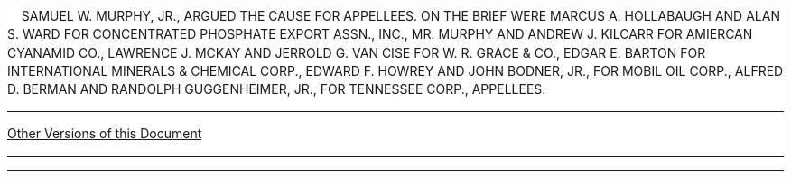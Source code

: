     SAMUEL W. MURPHY, JR., ARGUED THE CAUSE FOR APPELLEES.  ON THE BRIEF WERE MARCUS A. HOLLABAUGH AND ALAN S. WARD FOR CONCENTRATED PHOSPHATE EXPORT ASSN., INC., MR. MURPHY AND ANDREW J. KILCARR FOR AMIERCAN CYANAMID CO., LAWRENCE J. MCKAY AND JERROLD G. VAN CISE FOR W. R. GRACE & CO., EDGAR E. BARTON FOR INTERNATIONAL MINERALS & CHEMICAL CORP., EDWARD F. HOWREY AND JOHN BODNER, JR., FOR MOBIL OIL CORP., ALFRED D. BERMAN AND RANDOLPH GUGGENHEIMER, JR., FOR TENNESSEE CORP., APPELLEES.

----------

[Other Versions of this Document](https://publicdocs.github.io/go/links?ns=uslm-x&ref=%2Fus%2Fcourts%2Fscotus%2FusReporter%2F393%2F199)

----------
----------

[/us/courts/scotus/usReporter/393/199]: https://publicdocs.github.io/go/links?ns=uslm-x&ref=%2Fus%2Fcourts%2Fscotus%2FusReporter%2F393%2F199
[/us/stat/26/209]: https://publicdocs.github.io/go/links?ns=uslm&ref=%2Fus%2Fstat%2F26%2F209
[/us/usc/t15/s1]: https://publicdocs.github.io/go/links?ns=uslm&ref=%2Fus%2Fusc%2Ft15%2Fs1
[/us/stat/40/517]: https://publicdocs.github.io/go/links?ns=uslm&ref=%2Fus%2Fstat%2F40%2F517
[/us/usc/t15/s62]: https://publicdocs.github.io/go/links?ns=uslm&ref=%2Fus%2Fusc%2Ft15%2Fs62
[/us/stat/32/823]: https://publicdocs.github.io/go/links?ns=uslm&ref=%2Fus%2Fstat%2F32%2F823
[/us/usc/t15/s29]: https://publicdocs.github.io/go/links?ns=uslm&ref=%2Fus%2Fusc%2Ft15%2Fs29
[/us/courts/scotus/usReporter/390/1001]: https://publicdocs.github.io/go/links?ns=uslm-x&ref=%2Fus%2Fcourts%2Fscotus%2FusReporter%2F390%2F1001
[/us/courts/scotus/usReporter/345/629]: https://publicdocs.github.io/go/links?ns=uslm-x&ref=%2Fus%2Fcourts%2Fscotus%2FusReporter%2F345%2F629
[/us/courts/scotus/usReporter/166/290]: https://publicdocs.github.io/go/links?ns=uslm-x&ref=%2Fus%2Fcourts%2Fscotus%2FusReporter%2F166%2F290
[/us/cfr/2]: https://publicdocs.github.io/go/links?ns=uslm-x&ref=%2Fus%2Fcfr%2F2
[/us/usc/t15/s62]: https://publicdocs.github.io/go/links?ns=uslm&ref=%2Fus%2Fusc%2Ft15%2Fs62
[/us/usc/t15/s61]: https://publicdocs.github.io/go/links?ns=uslm&ref=%2Fus%2Fusc%2Ft15%2Fs61
[/us/usc/t15/s62]: https://publicdocs.github.io/go/links?ns=uslm&ref=%2Fus%2Fusc%2Ft15%2Fs62
[/us/courts/scotus/usReporter/325/196]: https://publicdocs.github.io/go/links?ns=uslm-x&ref=%2Fus%2Fcourts%2Fscotus%2FusReporter%2F325%2F196
[/us/courts/scotus/usReporter/377/13]: https://publicdocs.github.io/go/links?ns=uslm-x&ref=%2Fus%2Fcourts%2Fscotus%2FusReporter%2F377%2F13
[/us/stat/75/439]: https://publicdocs.github.io/go/links?ns=uslm&ref=%2Fus%2Fstat%2F75%2F439
[/us/usc/t22/s2354]: https://publicdocs.github.io/go/links?ns=uslm&ref=%2Fus%2Fusc%2Ft22%2Fs2354
[/us/cfr/2]: https://publicdocs.github.io/go/links?ns=uslm-x&ref=%2Fus%2Fcfr%2F2
[/us/cfr/2]: https://publicdocs.github.io/go/links?ns=uslm-x&ref=%2Fus%2Fcfr%2F2
[/us/stat/40/516]: https://publicdocs.github.io/go/links?ns=uslm&ref=%2Fus%2Fstat%2F40%2F516
[/us/usc/t15/s61]: https://publicdocs.github.io/go/links?ns=uslm&ref=%2Fus%2Fusc%2Ft15%2Fs61
[/us/usc/t15/s61]: https://publicdocs.github.io/go/links?ns=uslm&ref=%2Fus%2Fusc%2Ft15%2Fs61
[/us/cfr/2]: https://publicdocs.github.io/go/links?ns=uslm-x&ref=%2Fus%2Fcfr%2F2
[/us/usc/t15/s61]: https://publicdocs.github.io/go/links?ns=uslm&ref=%2Fus%2Fusc%2Ft15%2Fs61
[/us/courts/scotus/usReporter/345/59]: https://publicdocs.github.io/go/links?ns=uslm-x&ref=%2Fus%2Fcourts%2Fscotus%2FusReporter%2F345%2F59
[/us/cfr/5]: https://publicdocs.github.io/go/links?ns=uslm-x&ref=%2Fus%2Fcfr%2F5
[/us/usc/t15/s62]: https://publicdocs.github.io/go/links?ns=uslm&ref=%2Fus%2Fusc%2Ft15%2Fs62


